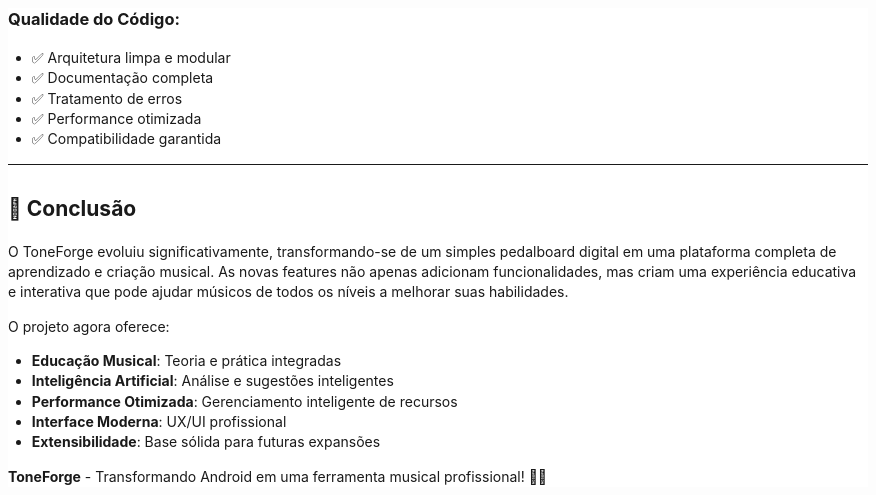 ### **Qualidade do Código:**
- ✅ Arquitetura limpa e modular
- ✅ Documentação completa
- ✅ Tratamento de erros
- ✅ Performance otimizada
- ✅ Compatibilidade garantida

---

## 🎸 **Conclusão**

O ToneForge evoluiu significativamente, transformando-se de um simples pedalboard digital em uma plataforma completa de aprendizado e criação musical. As novas features não apenas adicionam funcionalidades, mas criam uma experiência educativa e interativa que pode ajudar músicos de todos os níveis a melhorar suas habilidades.

O projeto agora oferece:
- **Educação Musical**: Teoria e prática integradas
- **Inteligência Artificial**: Análise e sugestões inteligentes
- **Performance Otimizada**: Gerenciamento inteligente de recursos
- **Interface Moderna**: UX/UI profissional
- **Extensibilidade**: Base sólida para futuras expansões

**ToneForge** - Transformando Android em uma ferramenta musical profissional! 🎸✨ 